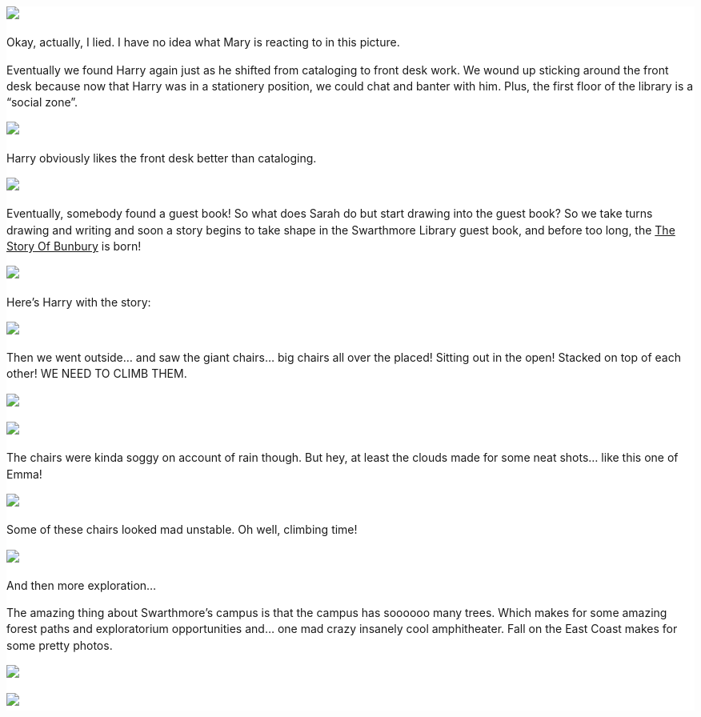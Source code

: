 [![]({{site.url}}/content/images/2009/Nov/DSC_0641.jpg)]({{site.url}}/content/images/2009/Nov/DSC_0641.jpg)

Okay, actually, I lied. I have no idea what Mary is reacting to in this picture.

Eventually we found Harry again just as he shifted from cataloging to front desk work. We wound up sticking around the front desk because now that Harry was in a stationery position, we could chat and banter with him. Plus, the first floor of the library is a “social zone”.

[![]({{site.url}}/content/images/2009/Nov/DSC_0715.jpg)]({{site.url}}/content/images/2009/Nov/DSC_0715.jpg)

Harry obviously likes the front desk better than cataloging.

[![]({{site.url}}/content/images/2009/Nov/DSC_0717.jpg)]({{site.url}}/content/images/2009/Nov/DSC_0717.jpg)

Eventually, somebody found a guest book! So what does Sarah do but start drawing into the guest book? So we take turns drawing and writing and soon a story begins to take shape in the Swarthmore Library guest book, and before too long, the [The Story Of Bunbury](http://www.omjii.com/archives/2009/11/04/The_Story_Of_Bunbury) is born!

[![]({{site.url}}/content/images/2009/Nov/DSC_0721.jpg)]({{site.url}}/content/images/2009/Nov/DSC_0721.jpg)

Here’s Harry with the story:

[![]({{site.url}}/content/images/2009/Nov/DSC_0722.jpg)]({{site.url}}/content/images/2009/Nov/DSC_0722.jpg)

Then we went outside… and saw the giant chairs… big chairs all over the placed! Sitting out in the open! Stacked on top of each other! WE NEED TO CLIMB THEM.

[![]({{site.url}}/content/images/2009/Nov/DSC_0728.jpg)]({{site.url}}/content/images/2009/Nov/DSC_0728.jpg)

[![]({{site.url}}/content/images/2009/Nov/DSC_0729.jpg)]({{site.url}}/content/images/2009/Nov/DSC_0729.jpg)

The chairs were kinda soggy on account of rain though. But hey, at least the clouds made for some neat shots… like this one of Emma!

[![]({{site.url}}/content/images/2009/Nov/DSC_0731.jpg)]({{site.url}}/content/images/2009/Nov/DSC_0731.jpg)

Some of these chairs looked mad unstable. Oh well, climbing time!

[![]({{site.url}}/content/images/2009/Nov/DSC_0734.jpg)]({{site.url}}/content/images/2009/Nov/DSC_0734.jpg)

And then more exploration…

The amazing thing about Swarthmore’s campus is that the campus has soooooo many trees. Which makes for some amazing forest paths and exploratorium opportunities and… one mad crazy insanely cool amphitheater. Fall on the East Coast makes for some pretty photos.

[![]({{site.url}}/content/images/2009/Nov/DSC_0741.jpg)]({{site.url}}/content/images/2009/Nov/DSC_0741.jpg)

[![]({{site.url}}/content/images/2009/Nov/DSC_0746.jpg)]({{site.url}}/content/images/2009/Nov/DSC_0746.jpg)
